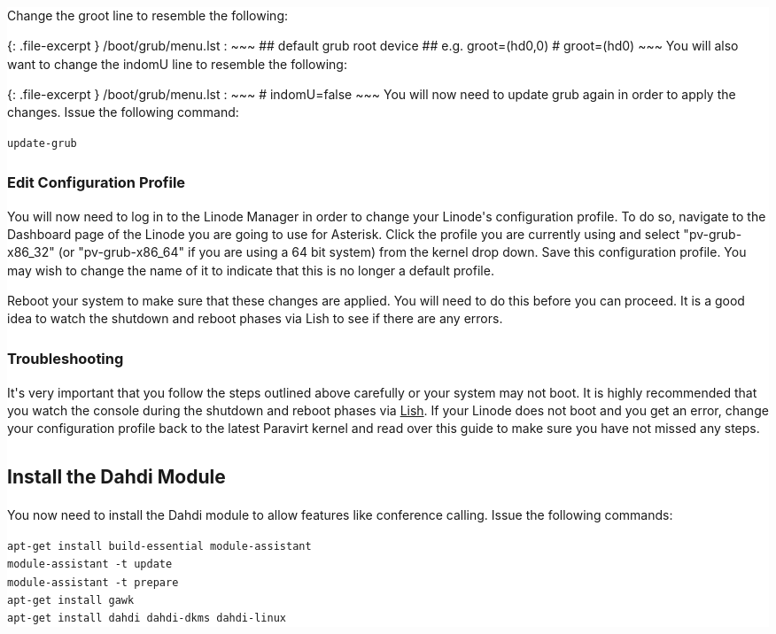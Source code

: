 Change the groot line to resemble the following:

{: .file-excerpt }
/boot/grub/menu.lst
:   ~~~
    ## default grub root device
    ## e.g. groot=(hd0,0)
    # groot=(hd0)
    ~~~
You will also want to change the indomU line to resemble the following:

{: .file-excerpt }
/boot/grub/menu.lst
:   ~~~
    # indomU=false
    ~~~
You will now need to update grub again in order to apply the changes. Issue the following command:

~~~
update-grub
~~~

### Edit Configuration Profile

You will now need to log in to the Linode Manager in order to change your Linode's configuration profile. To do so, navigate to the Dashboard page of the Linode you are going to use for Asterisk. Click the profile you are currently using and select "pv-grub-x86\_32" (or "pv-grub-x86\_64" if you are using a 64 bit system) from the kernel drop down. Save this configuration profile. You may wish to change the name of it to indicate that this is no longer a default profile.

Reboot your system to make sure that these changes are applied. You will need to do this before you can proceed. It is a good idea to watch the shutdown and reboot phases via Lish to see if there are any errors.

### Troubleshooting

It's very important that you follow the steps outlined above carefully or your system may not boot. It is highly recommended that you watch the console during the shutdown and reboot phases via [Lish](/docs/troubleshooting/using-lish-the-linode-shell). If your Linode does not boot and you get an error, change your configuration profile back to the latest Paravirt kernel and read over this guide to make sure you have not missed any steps.

Install the Dahdi Module
------------------------

You now need to install the Dahdi module to allow features like conference calling. Issue the following commands:

    apt-get install build-essential module-assistant
    module-assistant -t update
    module-assistant -t prepare
    apt-get install gawk
    apt-get install dahdi dahdi-dkms dahdi-linux

